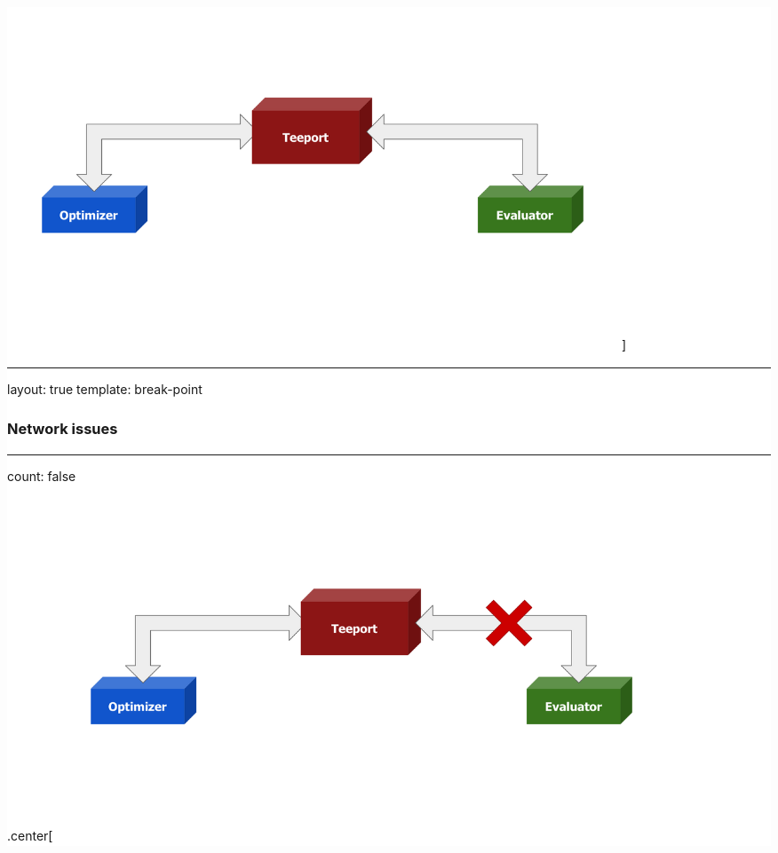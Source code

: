 <img src='images/break-point-recovery/Teeport Intro 54.png' width='80%'/>
]

---

layout: true
template: break-point

### Network issues

---

count: false

.center[
<img src='images/break-point-recovery/Teeport Intro 55.png' width='80%'/>